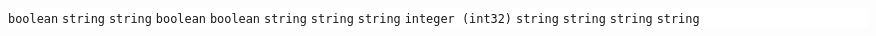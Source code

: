 </tr>
<tr id="parameter-includeItemsFromAllDrives">
    <td><CopyableCode code="includeItemsFromAllDrives" /></td>
    <td><code>boolean</code></td>
    <td></td>
</tr>
<tr id="parameter-includeLabels">
    <td><CopyableCode code="includeLabels" /></td>
    <td><code>string</code></td>
    <td></td>
</tr>
<tr id="parameter-includePermissionsForView">
    <td><CopyableCode code="includePermissionsForView" /></td>
    <td><code>string</code></td>
    <td></td>
</tr>
<tr id="parameter-includeTeamDriveItems">
    <td><CopyableCode code="includeTeamDriveItems" /></td>
    <td><code>boolean</code></td>
    <td></td>
</tr>
<tr id="parameter-keepRevisionForever">
    <td><CopyableCode code="keepRevisionForever" /></td>
    <td><code>boolean</code></td>
    <td></td>
</tr>
<tr id="parameter-mimeType">
    <td><CopyableCode code="mimeType" /></td>
    <td><code>string</code></td>
    <td></td>
</tr>
<tr id="parameter-ocrLanguage">
    <td><CopyableCode code="ocrLanguage" /></td>
    <td><code>string</code></td>
    <td></td>
</tr>
<tr id="parameter-orderBy">
    <td><CopyableCode code="orderBy" /></td>
    <td><code>string</code></td>
    <td></td>
</tr>
<tr id="parameter-pageSize">
    <td><CopyableCode code="pageSize" /></td>
    <td><code>integer (int32)</code></td>
    <td></td>
</tr>
<tr id="parameter-pageToken">
    <td><CopyableCode code="pageToken" /></td>
    <td><code>string</code></td>
    <td></td>
</tr>
<tr id="parameter-q">
    <td><CopyableCode code="q" /></td>
    <td><code>string</code></td>
    <td></td>
</tr>
<tr id="parameter-removeParents">
    <td><CopyableCode code="removeParents" /></td>
    <td><code>string</code></td>
    <td></td>
</tr>
<tr id="parameter-revisionId">
    <td><CopyableCode code="revisionId" /></td>
    <td><code>string</code></td>